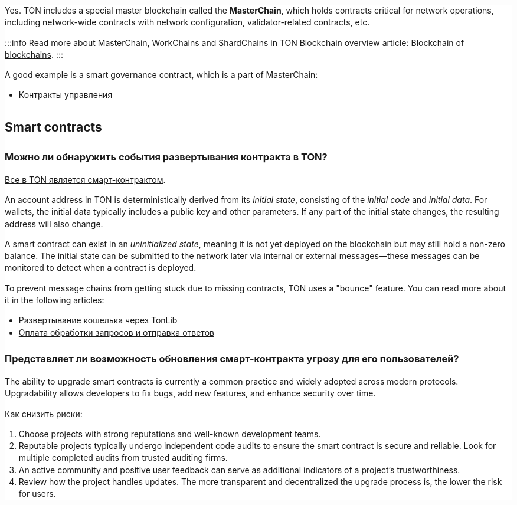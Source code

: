 Yes. TON includes a special master blockchain called the **MasterChain**, which holds contracts critical for network operations, including network-wide contracts with network configuration, validator-related contracts, etc.

:::info
Read more about MasterChain, WorkChains and ShardChains in TON Blockchain overview article: [Blockchain of blockchains](/v3/concepts/dive-into-ton/ton-blockchain/blockchain-of-blockchains).
:::

A good example is a smart governance contract, which is a part of MasterChain:

- [Контракты управления](/v3/documentation/smart-contracts/contracts-specs/governance)

## Smart contracts

### Можно ли обнаружить события развертывания контракта в TON?

[Все в TON является смарт-контрактом](/v3/documentation/smart-contracts/addresses#everything-is-a-smart-contract).

An account address in TON is deterministically derived from its *initial state*, consisting of the *initial code*  and *initial data*. For wallets, the initial data typically includes a public key and other parameters.
If any part of the initial state changes, the resulting address will also change.

A smart contract can exist in an *uninitialized state*, meaning it is not yet deployed on the blockchain but may still hold a non-zero balance. The initial state can be submitted to the network later via internal or external messages—these messages can be monitored to detect when a contract is deployed.

To prevent message chains from getting stuck due to missing contracts, TON uses a "bounce" feature. You can read more about it in the following articles:

- [Развертывание кошелька через TonLib](/v3/guidelines/dapps/asset-processing/payments-processing#wallet-deployment)
- [Оплата обработки запросов и отправка ответов](/v3/documentation/smart-contracts/transaction-fees/forward-fees)

### Представляет ли возможность обновления смарт-контракта угрозу для его пользователей?

The ability to upgrade smart contracts is currently a common practice and widely adopted across modern protocols. Upgradability allows developers to fix bugs, add new features, and enhance security over time.

Как снизить риски:

1. Choose projects with strong reputations and well-known development teams.
2. Reputable projects typically undergo independent code audits to ensure the smart contract is secure and reliable. Look for multiple completed audits from trusted auditing firms.
3. An active community and positive user feedback can serve as additional indicators of a project’s trustworthiness.
4. Review how the project handles updates. The more transparent and decentralized the upgrade process is, the lower the risk for users.
